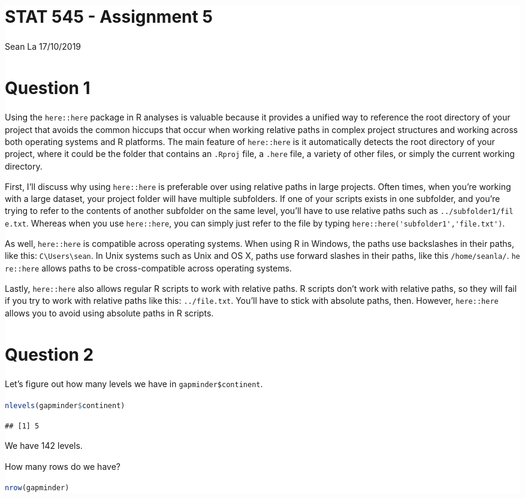STAT 545 - Assignment 5
================
Sean La
17/10/2019

# Question 1

Using the `here::here` package in R analyses is valuable because it
provides a unified way to reference the root directory of your project
that avoids the common hiccups that occur when working relative paths in
complex project structures and working across both operating systems and
R platforms. The main feature of `here::here` is it automatically
detects the root directory of your project, where it could be the folder
that contains an `.Rproj` file, a `.here` file, a variety of other
files, or simply the current working directory.

First, I’ll discuss why using `here::here` is preferable over using
relative paths in large projects. Often times, when you’re working with
a large dataset, your project folder will have multiple subfolders. If
one of your scripts exists in one subfolder, and you’re trying to refer
to the contents of another subfolder on the same level, you’ll have to
use relative paths such as `../subfolder1/file.txt`. Whereas when you
use `here::here`, you can simply just refer to the file by typing
`here::here('subfolder1','file.txt')`.

As well, `here::here` is compatible across operating systems. When using
R in Windows, the paths use backslashes in their paths, like this:
`C\Users\sean`. In Unix systems such as Unix and OS X, paths use forward
slashes in their paths, like this `/home/seanla/`. `here::here` allows
paths to be cross-compatible across operating systems.

Lastly, `here::here` also allows regular R scripts to work with relative
paths. R scripts don’t work with relative paths, so they will fail if
you try to work with relative paths like this: `../file.txt`. You’ll
have to stick with absolute paths, then. However, `here::here` allows
you to avoid using absolute paths in R scripts.

# Question 2

Let’s figure out how many levels we have in `gapminder$continent`.

``` r
nlevels(gapminder$continent)
```

    ## [1] 5

We have 142 levels.

How many rows do we have?

``` r
nrow(gapminder)
```
